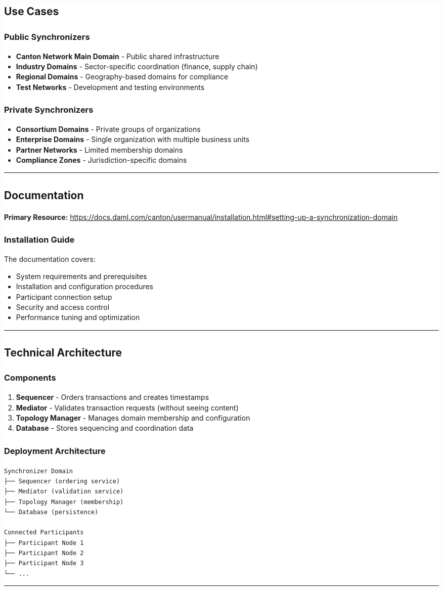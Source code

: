 
## Use Cases

### Public Synchronizers
- **Canton Network Main Domain** - Public shared infrastructure
- **Industry Domains** - Sector-specific coordination (finance, supply chain)
- **Regional Domains** - Geography-based domains for compliance
- **Test Networks** - Development and testing environments

### Private Synchronizers
- **Consortium Domains** - Private groups of organizations
- **Enterprise Domains** - Single organization with multiple business units
- **Partner Networks** - Limited membership domains
- **Compliance Zones** - Jurisdiction-specific domains

---

## Documentation

**Primary Resource:** https://docs.daml.com/canton/usermanual/installation.html#setting-up-a-synchronization-domain

### Installation Guide
The documentation covers:
- System requirements and prerequisites
- Installation and configuration procedures
- Participant connection setup
- Security and access control
- Performance tuning and optimization

---

## Technical Architecture

### Components
1. **Sequencer** - Orders transactions and creates timestamps
2. **Mediator** - Validates transaction requests (without seeing content)
3. **Topology Manager** - Manages domain membership and configuration
4. **Database** - Stores sequencing and coordination data

### Deployment Architecture
```
Synchronizer Domain
├── Sequencer (ordering service)
├── Mediator (validation service)
├── Topology Manager (membership)
└── Database (persistence)

Connected Participants
├── Participant Node 1
├── Participant Node 2
├── Participant Node 3
└── ...
```

---